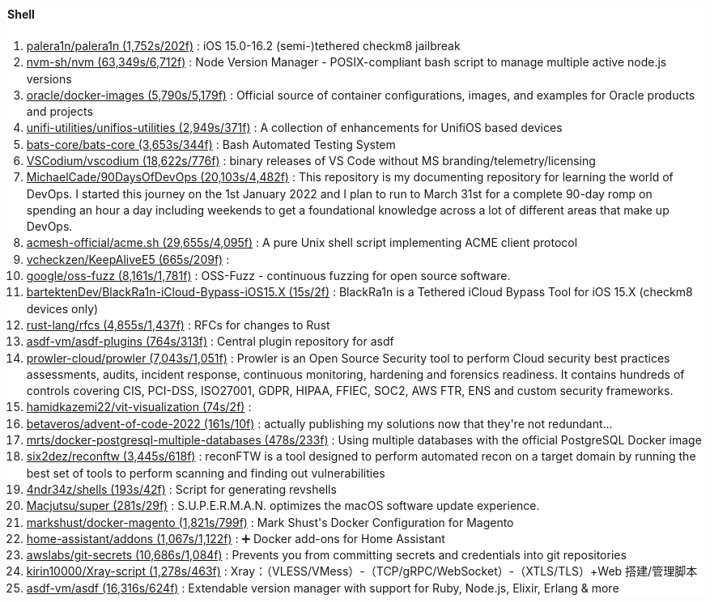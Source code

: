 #### Shell
1. [palera1n/palera1n (1,752s/202f)](https://github.com/palera1n/palera1n) : iOS 15.0-16.2 (semi-)tethered checkm8 jailbreak
2. [nvm-sh/nvm (63,349s/6,712f)](https://github.com/nvm-sh/nvm) : Node Version Manager - POSIX-compliant bash script to manage multiple active node.js versions
3. [oracle/docker-images (5,790s/5,179f)](https://github.com/oracle/docker-images) : Official source of container configurations, images, and examples for Oracle products and projects
4. [unifi-utilities/unifios-utilities (2,949s/371f)](https://github.com/unifi-utilities/unifios-utilities) : A collection of enhancements for UnifiOS based devices
5. [bats-core/bats-core (3,653s/344f)](https://github.com/bats-core/bats-core) : Bash Automated Testing System
6. [VSCodium/vscodium (18,622s/776f)](https://github.com/VSCodium/vscodium) : binary releases of VS Code without MS branding/telemetry/licensing
7. [MichaelCade/90DaysOfDevOps (20,103s/4,482f)](https://github.com/MichaelCade/90DaysOfDevOps) : This repository is my documenting repository for learning the world of DevOps. I started this journey on the 1st January 2022 and I plan to run to March 31st for a complete 90-day romp on spending an hour a day including weekends to get a foundational knowledge across a lot of different areas that make up DevOps.
8. [acmesh-official/acme.sh (29,655s/4,095f)](https://github.com/acmesh-official/acme.sh) : A pure Unix shell script implementing ACME client protocol
9. [vcheckzen/KeepAliveE5 (665s/209f)](https://github.com/vcheckzen/KeepAliveE5) : 
10. [google/oss-fuzz (8,161s/1,781f)](https://github.com/google/oss-fuzz) : OSS-Fuzz - continuous fuzzing for open source software.
11. [bartektenDev/BlackRa1n-iCloud-Bypass-iOS15.X (15s/2f)](https://github.com/bartektenDev/BlackRa1n-iCloud-Bypass-iOS15.X) : BlackRa1n is a Tethered iCloud Bypass Tool for iOS 15.X (checkm8 devices only)
12. [rust-lang/rfcs (4,855s/1,437f)](https://github.com/rust-lang/rfcs) : RFCs for changes to Rust
13. [asdf-vm/asdf-plugins (764s/313f)](https://github.com/asdf-vm/asdf-plugins) : Central plugin repository for asdf
14. [prowler-cloud/prowler (7,043s/1,051f)](https://github.com/prowler-cloud/prowler) : Prowler is an Open Source Security tool to perform Cloud security best practices assessments, audits, incident response, continuous monitoring, hardening and forensics readiness. It contains hundreds of controls covering CIS, PCI-DSS, ISO27001, GDPR, HIPAA, FFIEC, SOC2, AWS FTR, ENS and custom security frameworks.
15. [hamidkazemi22/vit-visualization (74s/2f)](https://github.com/hamidkazemi22/vit-visualization) : 
16. [betaveros/advent-of-code-2022 (161s/10f)](https://github.com/betaveros/advent-of-code-2022) : actually publishing my solutions now that they're not redundant...
17. [mrts/docker-postgresql-multiple-databases (478s/233f)](https://github.com/mrts/docker-postgresql-multiple-databases) : Using multiple databases with the official PostgreSQL Docker image
18. [six2dez/reconftw (3,445s/618f)](https://github.com/six2dez/reconftw) : reconFTW is a tool designed to perform automated recon on a target domain by running the best set of tools to perform scanning and finding out vulnerabilities
19. [4ndr34z/shells (193s/42f)](https://github.com/4ndr34z/shells) : Script for generating revshells
20. [Macjutsu/super (281s/29f)](https://github.com/Macjutsu/super) : S.U.P.E.R.M.A.N. optimizes the macOS software update experience.
21. [markshust/docker-magento (1,821s/799f)](https://github.com/markshust/docker-magento) : Mark Shust's Docker Configuration for Magento
22. [home-assistant/addons (1,067s/1,122f)](https://github.com/home-assistant/addons) : ➕ Docker add-ons for Home Assistant
23. [awslabs/git-secrets (10,686s/1,084f)](https://github.com/awslabs/git-secrets) : Prevents you from committing secrets and credentials into git repositories
24. [kirin10000/Xray-script (1,278s/463f)](https://github.com/kirin10000/Xray-script) : Xray：（VLESS/VMess）-（TCP/gRPC/WebSocket）-（XTLS/TLS）+Web 搭建/管理脚本
25. [asdf-vm/asdf (16,316s/624f)](https://github.com/asdf-vm/asdf) : Extendable version manager with support for Ruby, Node.js, Elixir, Erlang & more
